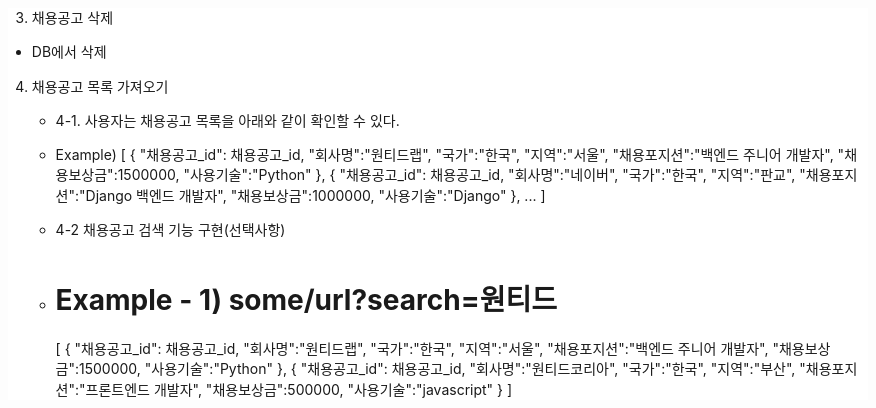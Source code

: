 3. 채용공고 삭제

- DB에서 삭제

4. 채용공고 목록 가져오기

   - 4-1. 사용자는 채용공고 목록을 아래와 같이 확인할 수 있다.
   - Example)
     [
     {
     "채용공고_id": 채용공고_id,
     "회사명":"원티드랩",
     "국가":"한국",
     "지역":"서울",
     "채용포지션":"백엔드 주니어 개발자",
     "채용보상금":1500000,
     "사용기술":"Python"
     },
     {
     "채용공고_id": 채용공고_id,
     "회사명":"네이버",
     "국가":"한국",
     "지역":"판교",
     "채용포지션":"Django 백엔드 개발자",
     "채용보상금":1000000,
     "사용기술":"Django"
     },
     ...
     ]
   - 4-2 채용공고 검색 기능 구현(선택사항)
   - # Example - 1) some/url?search=원티드

     [
     {
     "채용공고_id": 채용공고_id,
     "회사명":"원티드랩",
     "국가":"한국",
     "지역":"서울",
     "채용포지션":"백엔드 주니어 개발자",
     "채용보상금":1500000,
     "사용기술":"Python"
     },
     {
     "채용공고_id": 채용공고_id,
     "회사명":"원티드코리아",
     "국가":"한국",
     "지역":"부산",
     "채용포지션":"프론트엔드 개발자",
     "채용보상금":500000,
     "사용기술":"javascript"
     }
     ]

